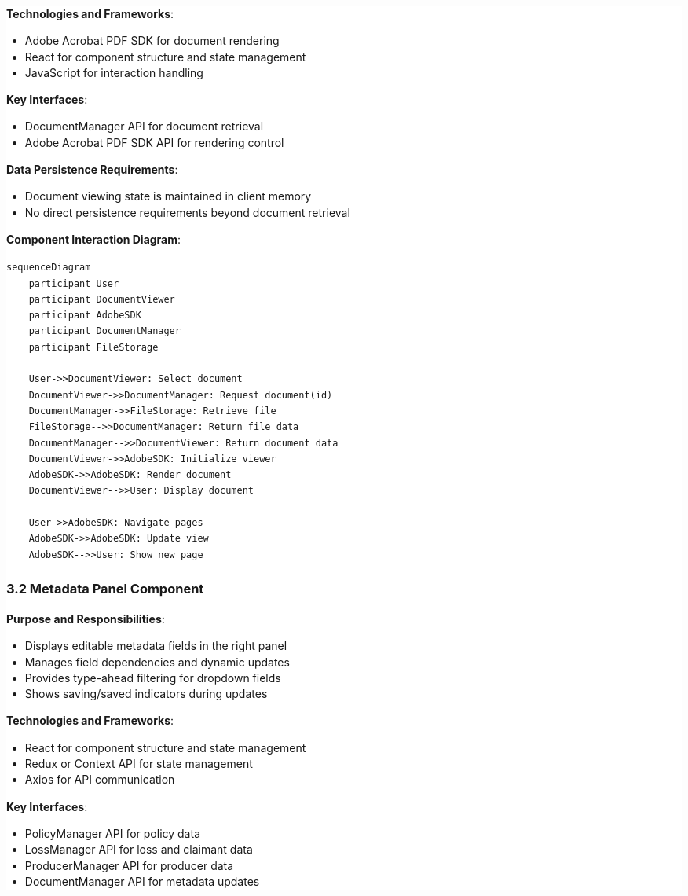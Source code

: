**Technologies and Frameworks**:
- Adobe Acrobat PDF SDK for document rendering
- React for component structure and state management
- JavaScript for interaction handling

**Key Interfaces**:
- DocumentManager API for document retrieval
- Adobe Acrobat PDF SDK API for rendering control

**Data Persistence Requirements**:
- Document viewing state is maintained in client memory
- No direct persistence requirements beyond document retrieval

**Component Interaction Diagram**:

```mermaid
sequenceDiagram
    participant User
    participant DocumentViewer
    participant AdobeSDK
    participant DocumentManager
    participant FileStorage
    
    User->>DocumentViewer: Select document
    DocumentViewer->>DocumentManager: Request document(id)
    DocumentManager->>FileStorage: Retrieve file
    FileStorage-->>DocumentManager: Return file data
    DocumentManager-->>DocumentViewer: Return document data
    DocumentViewer->>AdobeSDK: Initialize viewer
    AdobeSDK->>AdobeSDK: Render document
    DocumentViewer-->>User: Display document
    
    User->>AdobeSDK: Navigate pages
    AdobeSDK->>AdobeSDK: Update view
    AdobeSDK-->>User: Show new page
```

### 3.2 Metadata Panel Component

**Purpose and Responsibilities**:
- Displays editable metadata fields in the right panel
- Manages field dependencies and dynamic updates
- Provides type-ahead filtering for dropdown fields
- Shows saving/saved indicators during updates

**Technologies and Frameworks**:
- React for component structure and state management
- Redux or Context API for state management
- Axios for API communication

**Key Interfaces**:
- PolicyManager API for policy data
- LossManager API for loss and claimant data
- ProducerManager API for producer data
- DocumentManager API for metadata updates
